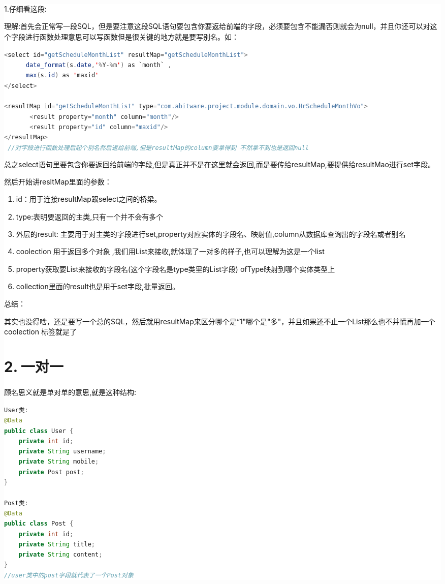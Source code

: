 1.仔细看这段:

理解:首先会正常写一段SQL，但是要注意这段SQL语句要包含你要返给前端的字段，必须要包含不能漏否则就会为null，并且你还可以对这个字段进行函数处理意思可以写函数但是很关键的地方就是要写别名。如：

```java
<select id="getScheduleMonthList" resultMap="getScheduleMonthList">
      date_format(s.date,'%Y-%m') as `month` ,
	  max(s.id) as 'maxid'
</select>
    
<resultMap id="getScheduleMonthList" type="com.abitware.project.module.domain.vo.HrScheduleMonthVo">
       <result property="month" column="month"/>
       <result property="id" column="maxid"/>
</resultMap>
 //对字段进行函数处理后起个别名然后返给前端,但是resultMap的column要拿得到 不然拿不到也是返回null
```

总之select语句里要包含你要返回给前端的字段,但是真正并不是在这里就会返回,而是要传给resultMap,要提供给resultMao进行set字段。

然后开始讲resltMap里面的参数：

1. id：用于连接resultMap跟select之间的桥梁。

2. type:表明要返回的主类,只有一个并不会有多个

3. 外层的result: 主要用于对主类的字段进行set,property对应实体的字段名、映射值,column从数据库查询出的字段名或者别名
4. coolection 用于返回多个对象 ,我们用List来接收,就体现了一对多的样子,也可以理解为这是一个list
5. property获取要List来接收的字段名(这个字段名是type类里的List字段) ofType映射到哪个实体类型上
6. collection里面的result也是用于set字段,批量返回。

总结：

其实也没得啥，还是要写一个总的SQL，然后就用resultMap来区分哪个是“1"哪个是"多"，并且如果还不止一个List那么也不并慌再加一个coolection 标签就是了

# 2. 一对一

顾名思义就是单对单的意思,就是这种结构:

```java
User类:
@Data
public class User {
    private int id;
    private String username;
    private String mobile;
    private Post post;
}

Post类:
@Data
public class Post {
    private int id;
    private String title;
    private String content;
}
//user类中的post字段就代表了一个Post对象
```
